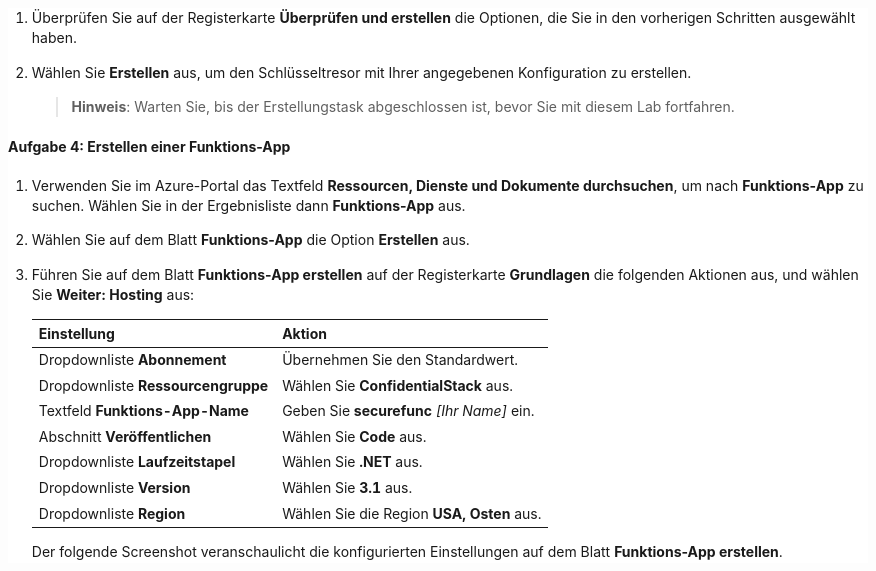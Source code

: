 1. Überprüfen Sie auf der Registerkarte **Überprüfen und erstellen** die Optionen, die Sie in den vorherigen Schritten ausgewählt haben.

1. Wählen Sie **Erstellen** aus, um den Schlüsseltresor mit Ihrer angegebenen Konfiguration zu erstellen.

    > **Hinweis**: Warten Sie, bis der Erstellungstask abgeschlossen ist, bevor Sie mit diesem Lab fortfahren.

#### <a name="task-4-create-a-function-app"></a>Aufgabe 4: Erstellen einer Funktions-App

1. Verwenden Sie im Azure-Portal das Textfeld **Ressourcen, Dienste und Dokumente durchsuchen**, um nach **Funktions-App** zu suchen. Wählen Sie in der Ergebnisliste dann **Funktions-App** aus.

1. Wählen Sie auf dem Blatt **Funktions-App** die Option **Erstellen** aus.

1. Führen Sie auf dem Blatt **Funktions-App erstellen** auf der Registerkarte **Grundlagen** die folgenden Aktionen aus, und wählen Sie **Weiter: Hosting** aus:

    | Einstellung                           | Aktion                            |
    | --------------------------------- | --------------------------------- |
    | Dropdownliste **Abonnement**   | Übernehmen Sie den Standardwert.         |
    | Dropdownliste **Ressourcengruppe** | Wählen Sie **ConfidentialStack** aus.     |
    | Textfeld **Funktions-App-Name**    | Geben Sie **securefunc** _[Ihr Name]_ ein. |
    | Abschnitt **Veröffentlichen**               | Wählen Sie **Code** aus. |
    | Dropdownliste **Laufzeitstapel**  | Wählen Sie **.NET** aus. |
    | Dropdownliste **Version**        | Wählen Sie **3.1** aus. |
    | Dropdownliste **Region**         | Wählen Sie die Region **USA, Osten** aus. |

    Der folgende Screenshot veranschaulicht die konfigurierten Einstellungen auf dem Blatt **Funktions-App erstellen**.
